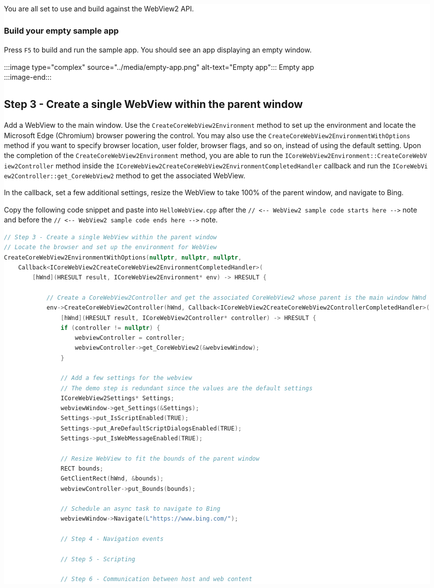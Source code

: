 You are all set to use and build against the WebView2 API.  

### Build your empty sample app  

Press `F5` to build and run the sample app.  You should see an app displaying an empty window.  

:::image type="complex" source="../media/empty-app.png" alt-text="Empty app":::
   Empty app  
:::image-end:::  

## Step 3 - Create a single WebView within the parent window  

Add a WebView to the main window.  Use the `CreateCoreWebView2Environment` method to set up the environment and locate the Microsoft Edge \(Chromium\) browser powering the control.  You may also use the `CreateCoreWebView2EnvironmentWithOptions` method if you want to specify browser location, user folder, browser flags, and so on, instead of using the default setting.  Upon the completion of the `CreateCoreWebView2Environment` method, you are able to run the `ICoreWebView2Environment::CreateCoreWebView2Controller` method inside the `ICoreWebView2CreateCoreWebView2EnvironmentCompletedHandler` callback and run the `ICoreWebView2Controller::get_CoreWebView2` method to get the associated WebView.  

In the callback, set a few additional settings, resize the WebView to take 100% of the parent window, and navigate to Bing.  

Copy the following code snippet and paste into `HelloWebView.cpp` after the `// <-- WebView2 sample code starts here -->` note and before the `// <-- WebView2 sample code ends here -->` note.  

```cpp
// Step 3 - Create a single WebView within the parent window
// Locate the browser and set up the environment for WebView
CreateCoreWebView2EnvironmentWithOptions(nullptr, nullptr, nullptr,
    Callback<ICoreWebView2CreateCoreWebView2EnvironmentCompletedHandler>(
        [hWnd](HRESULT result, ICoreWebView2Environment* env) -> HRESULT {
        
            // Create a CoreWebView2Controller and get the associated CoreWebView2 whose parent is the main window hWnd
            env->CreateCoreWebView2Controller(hWnd, Callback<ICoreWebView2CreateCoreWebView2ControllerCompletedHandler>(
                [hWnd](HRESULT result, ICoreWebView2Controller* controller) -> HRESULT {
                if (controller != nullptr) {
                    webviewController = controller;
                    webviewController->get_CoreWebView2(&webviewWindow);
                }
                
                // Add a few settings for the webview
                // The demo step is redundant since the values are the default settings
                ICoreWebView2Settings* Settings;
                webviewWindow->get_Settings(&Settings);
                Settings->put_IsScriptEnabled(TRUE);
                Settings->put_AreDefaultScriptDialogsEnabled(TRUE);
                Settings->put_IsWebMessageEnabled(TRUE);
                
                // Resize WebView to fit the bounds of the parent window
                RECT bounds;
                GetClientRect(hWnd, &bounds);
                webviewController->put_Bounds(bounds);
                
                // Schedule an async task to navigate to Bing
                webviewWindow->Navigate(L"https://www.bing.com/");
                
                // Step 4 - Navigation events
                
                // Step 5 - Scripting
                
                // Step 6 - Communication between host and web content
```